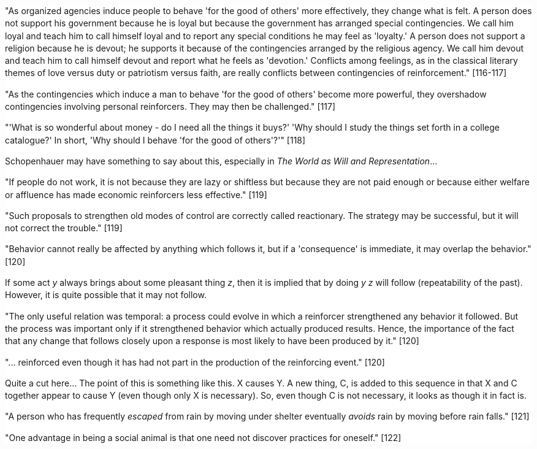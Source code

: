 &quot;As organized agencies induce people to behave &#39;for the good of others&#39; more effectively, they change what is felt. A person does not support his government because he is loyal but because the government has arranged special contingencies. We call him loyal and teach him to call himself loyal and to report any special conditions he may feel as &#39;loyalty.&#39; A person does not support a religion because he is devout; he supports it because of the contingencies arranged by the religious agency. We call him devout and teach him to call himself devout and report what he feels as &#39;devotion.&#39; Conflicts among feelings, as in the classical literary themes of love versus duty or patriotism versus faith, are really conflicts between contingencies of reinforcement.&quot; [116-117] 
</p>
<p>
&quot;As the contingencies which induce a man to behave &#39;for the good of others&#39; become more powerful, they overshadow contingencies involving personal reinforcers. They may then be challenged.&quot; [117] 
</p>
<p>
&quot;&#39;What is so wonderful about money - do I need all the things it buys?&#39; &#39;Why should I study the things set forth in a college catalogue?&#39; In short, &#39;Why should I behave &#39;for the good of others&#39;?&#39;&quot; [118] 
</p>
<p>
Schopenhauer may have something to say about this, especially in <em>The World as Will and Representation</em>... 
</p>
<p>
&quot;If people do not work, it is not because they are lazy or shiftless but because they are not paid enough or because either welfare or affluence has made economic reinforcers less effective.&quot; [119] 
</p>
<p>
&quot;Such proposals to strengthen old modes of control are correctly called reactionary. The strategy may be successful, but it will not correct the trouble.&quot; [119] 
</p>
<p>
&quot;Behavior cannot really be affected by anything which follows it, but if a &#39;consequence&#39; is immediate, it may overlap the behavior.&quot; [120] 
</p>
<p>
If some act <em>y</em> always brings about some pleasant thing <em>z</em>, then it is implied that by doing <em>y</em> <em>z</em> will follow (repeatability of the past). However, it is quite possible that it may not follow. 
</p>
<p>
&quot;The only useful relation was temporal: a process could evolve in which a reinforcer strengthened any behavior it followed. But the process was important only if it strengthened behavior which actually produced results. Hence, the importance of the fact that any change that follows closely upon a response is most likely to have been produced by it.&quot; [120] 
</p>
<p>
&quot;... reinforced even though it has had not part in the production of the reinforcing event.&quot; [120] 
</p>
<p>
Quite a cut here... The point of this is something like this. X causes Y. A new thing, C, is added to this sequence in that X and C together appear to cause Y (even though only X is necessary). So, even though C is not necessary, it looks as though it in fact is. 
</p>
<p>
&quot;A person who has frequently <em>escaped</em> from rain by moving under shelter eventually <em>avoids</em> rain by moving before rain falls.&quot; [121] 
</p>
<p>
&quot;One advantage in being a social animal is that one need not discover practices for oneself.&quot; [122] 